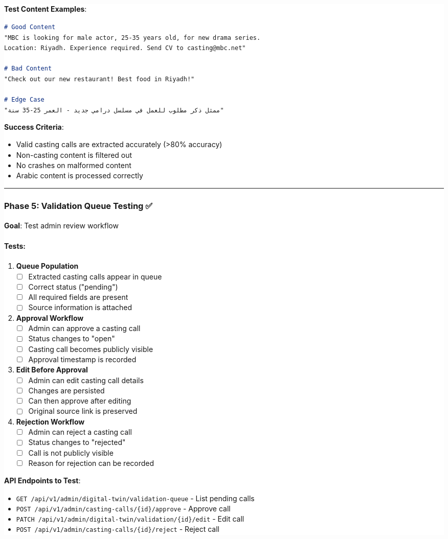 **Test Content Examples**:
```markdown
# Good Content
"MBC is looking for male actor, 25-35 years old, for new drama series.
Location: Riyadh. Experience required. Send CV to casting@mbc.net"

# Bad Content
"Check out our new restaurant! Best food in Riyadh!"

# Edge Case
"ممثل ذكر مطلوب للعمل في مسلسل درامي جديد - العمر 25-35 سنة"
```

**Success Criteria**:
- Valid casting calls are extracted accurately (>80% accuracy)
- Non-casting content is filtered out
- No crashes on malformed content
- Arabic content is processed correctly

---

### Phase 5: Validation Queue Testing ✅
**Goal**: Test admin review workflow

#### Tests:
1. **Queue Population**
   - [ ] Extracted casting calls appear in queue
   - [ ] Correct status ("pending")
   - [ ] All required fields are present
   - [ ] Source information is attached

2. **Approval Workflow**
   - [ ] Admin can approve a casting call
   - [ ] Status changes to "open"
   - [ ] Casting call becomes publicly visible
   - [ ] Approval timestamp is recorded

3. **Edit Before Approval**
   - [ ] Admin can edit casting call details
   - [ ] Changes are persisted
   - [ ] Can then approve after editing
   - [ ] Original source link is preserved

4. **Rejection Workflow**
   - [ ] Admin can reject a casting call
   - [ ] Status changes to "rejected"
   - [ ] Call is not publicly visible
   - [ ] Reason for rejection can be recorded

**API Endpoints to Test**:
- `GET /api/v1/admin/digital-twin/validation-queue` - List pending calls
- `POST /api/v1/admin/casting-calls/{id}/approve` - Approve call
- `PATCH /api/v1/admin/digital-twin/validation/{id}/edit` - Edit call
- `POST /api/v1/admin/casting-calls/{id}/reject` - Reject call
